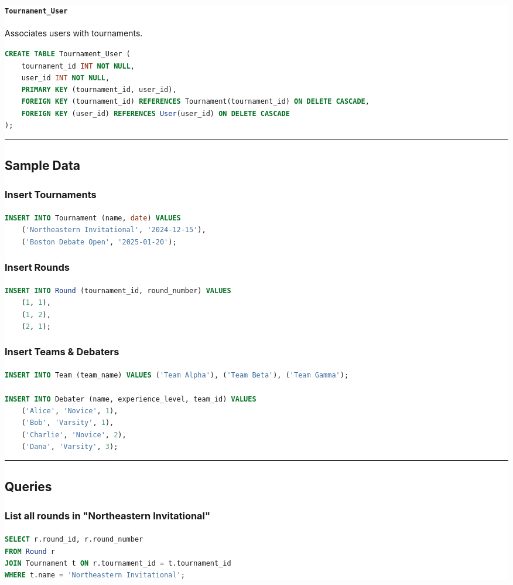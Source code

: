 #### `Tournament_User`
Associates users with tournaments.
```sql
CREATE TABLE Tournament_User (
    tournament_id INT NOT NULL,
    user_id INT NOT NULL,
    PRIMARY KEY (tournament_id, user_id),
    FOREIGN KEY (tournament_id) REFERENCES Tournament(tournament_id) ON DELETE CASCADE,
    FOREIGN KEY (user_id) REFERENCES User(user_id) ON DELETE CASCADE
);
```

---

## Sample Data

### Insert Tournaments
```sql
INSERT INTO Tournament (name, date) VALUES
    ('Northeastern Invitational', '2024-12-15'),
    ('Boston Debate Open', '2025-01-20');
```

### Insert Rounds
```sql
INSERT INTO Round (tournament_id, round_number) VALUES
    (1, 1),
    (1, 2),
    (2, 1);
```

### Insert Teams & Debaters
```sql
INSERT INTO Team (team_name) VALUES ('Team Alpha'), ('Team Beta'), ('Team Gamma');

INSERT INTO Debater (name, experience_level, team_id) VALUES
    ('Alice', 'Novice', 1),
    ('Bob', 'Varsity', 1),
    ('Charlie', 'Novice', 2),
    ('Dana', 'Varsity', 3);
```

---

## Queries

### List all rounds in "Northeastern Invitational"
```sql
SELECT r.round_id, r.round_number
FROM Round r
JOIN Tournament t ON r.tournament_id = t.tournament_id
WHERE t.name = 'Northeastern Invitational';
```
